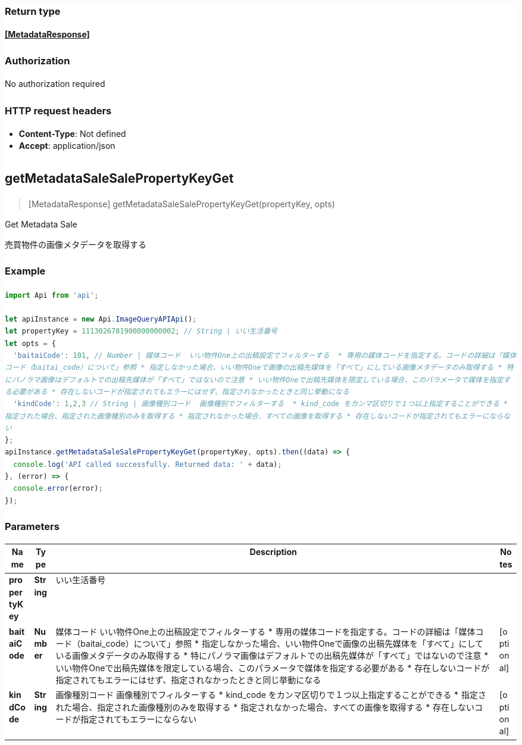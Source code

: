 ### Return type

[**[MetadataResponse]**](MetadataResponse.md)

### Authorization

No authorization required

### HTTP request headers

- **Content-Type**: Not defined
- **Accept**: application/json


## getMetadataSaleSalePropertyKeyGet

> [MetadataResponse] getMetadataSaleSalePropertyKeyGet(propertyKey, opts)

Get Metadata Sale

売買物件の画像メタデータを取得する

### Example

```javascript
import Api from 'api';

let apiInstance = new Api.ImageQueryAPIApi();
let propertyKey = 1113026781900000000002; // String | いい生活番号
let opts = {
  'baitaiCode': 101, // Number | 媒体コード  いい物件One上の出稿設定でフィルターする  * 専用の媒体コードを指定する。コードの詳細は「媒体コード（baitai_code）について」参照 * 指定しなかった場合、いい物件Oneで画像の出稿先媒体を「すべて」にしている画像メタデータのみ取得する * 特にパノラマ画像はデフォルトでの出稿先媒体が「すべて」ではないので注意 * いい物件Oneで出稿先媒体を限定している場合、このパラメータで媒体を指定する必要がある * 存在しないコードが指定されてもエラーにはせず、指定されなかったときと同じ挙動になる 
  'kindCode': 1,2,3 // String | 画像種別コード  画像種別でフィルターする  * kind_code をカンマ区切りで１つ以上指定することができる * 指定された場合、指定された画像種別のみを取得する * 指定されなかった場合、すべての画像を取得する * 存在しないコードが指定されてもエラーにならない 
};
apiInstance.getMetadataSaleSalePropertyKeyGet(propertyKey, opts).then((data) => {
  console.log('API called successfully. Returned data: ' + data);
}, (error) => {
  console.error(error);
});

```

### Parameters


Name | Type | Description  | Notes
------------- | ------------- | ------------- | -------------
 **propertyKey** | **String**| いい生活番号 | 
 **baitaiCode** | **Number**| 媒体コード  いい物件One上の出稿設定でフィルターする  * 専用の媒体コードを指定する。コードの詳細は「媒体コード（baitai_code）について」参照 * 指定しなかった場合、いい物件Oneで画像の出稿先媒体を「すべて」にしている画像メタデータのみ取得する * 特にパノラマ画像はデフォルトでの出稿先媒体が「すべて」ではないので注意 * いい物件Oneで出稿先媒体を限定している場合、このパラメータで媒体を指定する必要がある * 存在しないコードが指定されてもエラーにはせず、指定されなかったときと同じ挙動になる  | [optional] 
 **kindCode** | **String**| 画像種別コード  画像種別でフィルターする  * kind_code をカンマ区切りで１つ以上指定することができる * 指定された場合、指定された画像種別のみを取得する * 指定されなかった場合、すべての画像を取得する * 存在しないコードが指定されてもエラーにならない  | [optional] 
